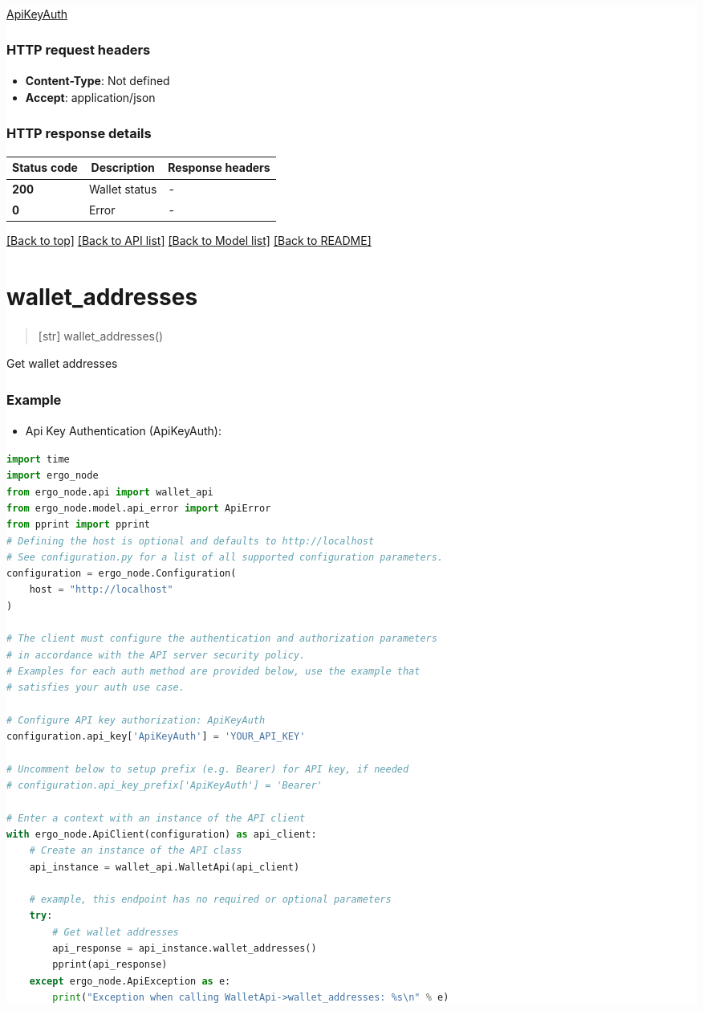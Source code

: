 [ApiKeyAuth](../README.md#ApiKeyAuth)

### HTTP request headers

 - **Content-Type**: Not defined
 - **Accept**: application/json


### HTTP response details

| Status code | Description | Response headers |
|-------------|-------------|------------------|
**200** | Wallet status |  -  |
**0** | Error |  -  |

[[Back to top]](#) [[Back to API list]](../README.md#documentation-for-api-endpoints) [[Back to Model list]](../README.md#documentation-for-models) [[Back to README]](../README.md)

# **wallet_addresses**
> [str] wallet_addresses()

Get wallet addresses

### Example

* Api Key Authentication (ApiKeyAuth):

```python
import time
import ergo_node
from ergo_node.api import wallet_api
from ergo_node.model.api_error import ApiError
from pprint import pprint
# Defining the host is optional and defaults to http://localhost
# See configuration.py for a list of all supported configuration parameters.
configuration = ergo_node.Configuration(
    host = "http://localhost"
)

# The client must configure the authentication and authorization parameters
# in accordance with the API server security policy.
# Examples for each auth method are provided below, use the example that
# satisfies your auth use case.

# Configure API key authorization: ApiKeyAuth
configuration.api_key['ApiKeyAuth'] = 'YOUR_API_KEY'

# Uncomment below to setup prefix (e.g. Bearer) for API key, if needed
# configuration.api_key_prefix['ApiKeyAuth'] = 'Bearer'

# Enter a context with an instance of the API client
with ergo_node.ApiClient(configuration) as api_client:
    # Create an instance of the API class
    api_instance = wallet_api.WalletApi(api_client)

    # example, this endpoint has no required or optional parameters
    try:
        # Get wallet addresses
        api_response = api_instance.wallet_addresses()
        pprint(api_response)
    except ergo_node.ApiException as e:
        print("Exception when calling WalletApi->wallet_addresses: %s\n" % e)
```

